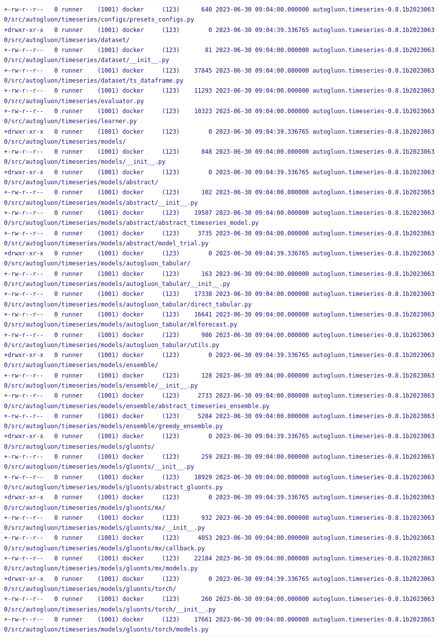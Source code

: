 ```diff
+-rw-r--r--   0 runner    (1001) docker     (123)      640 2023-06-30 09:04:00.000000 autogluon.timeseries-0.8.1b20230630/src/autogluon/timeseries/configs/presets_configs.py
+drwxr-xr-x   0 runner    (1001) docker     (123)        0 2023-06-30 09:04:39.336765 autogluon.timeseries-0.8.1b20230630/src/autogluon/timeseries/dataset/
+-rw-r--r--   0 runner    (1001) docker     (123)       81 2023-06-30 09:04:00.000000 autogluon.timeseries-0.8.1b20230630/src/autogluon/timeseries/dataset/__init__.py
+-rw-r--r--   0 runner    (1001) docker     (123)    37845 2023-06-30 09:04:00.000000 autogluon.timeseries-0.8.1b20230630/src/autogluon/timeseries/dataset/ts_dataframe.py
+-rw-r--r--   0 runner    (1001) docker     (123)    11293 2023-06-30 09:04:00.000000 autogluon.timeseries-0.8.1b20230630/src/autogluon/timeseries/evaluator.py
+-rw-r--r--   0 runner    (1001) docker     (123)    10323 2023-06-30 09:04:00.000000 autogluon.timeseries-0.8.1b20230630/src/autogluon/timeseries/learner.py
+drwxr-xr-x   0 runner    (1001) docker     (123)        0 2023-06-30 09:04:39.336765 autogluon.timeseries-0.8.1b20230630/src/autogluon/timeseries/models/
+-rw-r--r--   0 runner    (1001) docker     (123)      848 2023-06-30 09:04:00.000000 autogluon.timeseries-0.8.1b20230630/src/autogluon/timeseries/models/__init__.py
+drwxr-xr-x   0 runner    (1001) docker     (123)        0 2023-06-30 09:04:39.336765 autogluon.timeseries-0.8.1b20230630/src/autogluon/timeseries/models/abstract/
+-rw-r--r--   0 runner    (1001) docker     (123)      102 2023-06-30 09:04:00.000000 autogluon.timeseries-0.8.1b20230630/src/autogluon/timeseries/models/abstract/__init__.py
+-rw-r--r--   0 runner    (1001) docker     (123)    19507 2023-06-30 09:04:00.000000 autogluon.timeseries-0.8.1b20230630/src/autogluon/timeseries/models/abstract/abstract_timeseries_model.py
+-rw-r--r--   0 runner    (1001) docker     (123)     3735 2023-06-30 09:04:00.000000 autogluon.timeseries-0.8.1b20230630/src/autogluon/timeseries/models/abstract/model_trial.py
+drwxr-xr-x   0 runner    (1001) docker     (123)        0 2023-06-30 09:04:39.336765 autogluon.timeseries-0.8.1b20230630/src/autogluon/timeseries/models/autogluon_tabular/
+-rw-r--r--   0 runner    (1001) docker     (123)      163 2023-06-30 09:04:00.000000 autogluon.timeseries-0.8.1b20230630/src/autogluon/timeseries/models/autogluon_tabular/__init__.py
+-rw-r--r--   0 runner    (1001) docker     (123)    17338 2023-06-30 09:04:00.000000 autogluon.timeseries-0.8.1b20230630/src/autogluon/timeseries/models/autogluon_tabular/direct_tabular.py
+-rw-r--r--   0 runner    (1001) docker     (123)    16641 2023-06-30 09:04:00.000000 autogluon.timeseries-0.8.1b20230630/src/autogluon/timeseries/models/autogluon_tabular/mlforecast.py
+-rw-r--r--   0 runner    (1001) docker     (123)      986 2023-06-30 09:04:00.000000 autogluon.timeseries-0.8.1b20230630/src/autogluon/timeseries/models/autogluon_tabular/utils.py
+drwxr-xr-x   0 runner    (1001) docker     (123)        0 2023-06-30 09:04:39.336765 autogluon.timeseries-0.8.1b20230630/src/autogluon/timeseries/models/ensemble/
+-rw-r--r--   0 runner    (1001) docker     (123)      128 2023-06-30 09:04:00.000000 autogluon.timeseries-0.8.1b20230630/src/autogluon/timeseries/models/ensemble/__init__.py
+-rw-r--r--   0 runner    (1001) docker     (123)     2733 2023-06-30 09:04:00.000000 autogluon.timeseries-0.8.1b20230630/src/autogluon/timeseries/models/ensemble/abstract_timeseries_ensemble.py
+-rw-r--r--   0 runner    (1001) docker     (123)     5284 2023-06-30 09:04:00.000000 autogluon.timeseries-0.8.1b20230630/src/autogluon/timeseries/models/ensemble/greedy_ensemble.py
+drwxr-xr-x   0 runner    (1001) docker     (123)        0 2023-06-30 09:04:39.336765 autogluon.timeseries-0.8.1b20230630/src/autogluon/timeseries/models/gluonts/
+-rw-r--r--   0 runner    (1001) docker     (123)      259 2023-06-30 09:04:00.000000 autogluon.timeseries-0.8.1b20230630/src/autogluon/timeseries/models/gluonts/__init__.py
+-rw-r--r--   0 runner    (1001) docker     (123)    18929 2023-06-30 09:04:00.000000 autogluon.timeseries-0.8.1b20230630/src/autogluon/timeseries/models/gluonts/abstract_gluonts.py
+drwxr-xr-x   0 runner    (1001) docker     (123)        0 2023-06-30 09:04:39.336765 autogluon.timeseries-0.8.1b20230630/src/autogluon/timeseries/models/gluonts/mx/
+-rw-r--r--   0 runner    (1001) docker     (123)      932 2023-06-30 09:04:00.000000 autogluon.timeseries-0.8.1b20230630/src/autogluon/timeseries/models/gluonts/mx/__init__.py
+-rw-r--r--   0 runner    (1001) docker     (123)     4053 2023-06-30 09:04:00.000000 autogluon.timeseries-0.8.1b20230630/src/autogluon/timeseries/models/gluonts/mx/callback.py
+-rw-r--r--   0 runner    (1001) docker     (123)    22184 2023-06-30 09:04:00.000000 autogluon.timeseries-0.8.1b20230630/src/autogluon/timeseries/models/gluonts/mx/models.py
+drwxr-xr-x   0 runner    (1001) docker     (123)        0 2023-06-30 09:04:39.336765 autogluon.timeseries-0.8.1b20230630/src/autogluon/timeseries/models/gluonts/torch/
+-rw-r--r--   0 runner    (1001) docker     (123)      260 2023-06-30 09:04:00.000000 autogluon.timeseries-0.8.1b20230630/src/autogluon/timeseries/models/gluonts/torch/__init__.py
+-rw-r--r--   0 runner    (1001) docker     (123)    17661 2023-06-30 09:04:00.000000 autogluon.timeseries-0.8.1b20230630/src/autogluon/timeseries/models/gluonts/torch/models.py
```